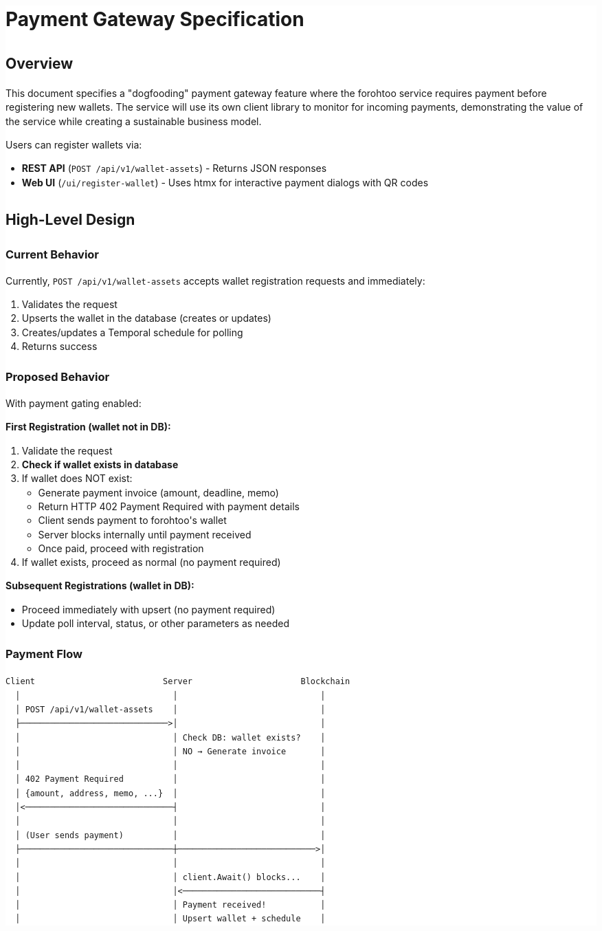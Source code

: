 # Payment Gateway Specification

## Overview

This document specifies a "dogfooding" payment gateway feature where the forohtoo service requires payment before registering new wallets. The service will use its own client library to monitor for incoming payments, demonstrating the value of the service while creating a sustainable business model.

Users can register wallets via:
- **REST API** (`POST /api/v1/wallet-assets`) - Returns JSON responses
- **Web UI** (`/ui/register-wallet`) - Uses htmx for interactive payment dialogs with QR codes

## High-Level Design

### Current Behavior

Currently, `POST /api/v1/wallet-assets` accepts wallet registration requests and immediately:
1. Validates the request
2. Upserts the wallet in the database (creates or updates)
3. Creates/updates a Temporal schedule for polling
4. Returns success

### Proposed Behavior

With payment gating enabled:

**First Registration (wallet not in DB):**
1. Validate the request
2. **Check if wallet exists in database**
3. If wallet does NOT exist:
   - Generate payment invoice (amount, deadline, memo)
   - Return HTTP 402 Payment Required with payment details
   - Client sends payment to forohtoo's wallet
   - Server blocks internally until payment received
   - Once paid, proceed with registration
4. If wallet exists, proceed as normal (no payment required)

**Subsequent Registrations (wallet in DB):**
- Proceed immediately with upsert (no payment required)
- Update poll interval, status, or other parameters as needed

### Payment Flow

```
Client                          Server                      Blockchain
  │                               │                             │
  │ POST /api/v1/wallet-assets    │                             │
  ├──────────────────────────────>│                             │
  │                               │ Check DB: wallet exists?    │
  │                               │ NO → Generate invoice       │
  │                               │                             │
  │ 402 Payment Required          │                             │
  │ {amount, address, memo, ...}  │                             │
  │<──────────────────────────────┤                             │
  │                               │                             │
  │ (User sends payment)          │                             │
  ├───────────────────────────────┼────────────────────────────>│
  │                               │                             │
  │                               │ client.Await() blocks...    │
  │                               │<────────────────────────────┤
  │                               │ Payment received!           │
  │                               │ Upsert wallet + schedule    │
```
